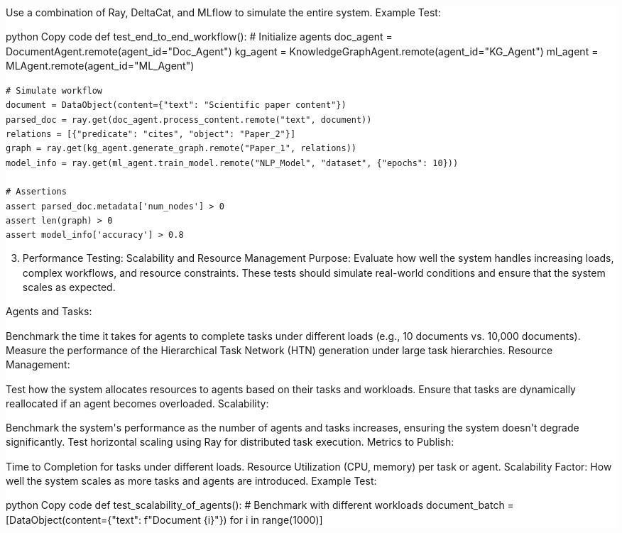 Use a combination of Ray, DeltaCat, and MLflow to simulate the entire system.
Example Test:

python
Copy code
def test_end_to_end_workflow():
    # Initialize agents
    doc_agent = DocumentAgent.remote(agent_id="Doc_Agent")
    kg_agent = KnowledgeGraphAgent.remote(agent_id="KG_Agent")
    ml_agent = MLAgent.remote(agent_id="ML_Agent")

    # Simulate workflow
    document = DataObject(content={"text": "Scientific paper content"})
    parsed_doc = ray.get(doc_agent.process_content.remote("text", document))
    relations = [{"predicate": "cites", "object": "Paper_2"}]
    graph = ray.get(kg_agent.generate_graph.remote("Paper_1", relations))
    model_info = ray.get(ml_agent.train_model.remote("NLP_Model", "dataset", {"epochs": 10}))
    
    # Assertions
    assert parsed_doc.metadata['num_nodes'] > 0
    assert len(graph) > 0
    assert model_info['accuracy'] > 0.8
3. Performance Testing: Scalability and Resource Management
Purpose: Evaluate how well the system handles increasing loads, complex workflows, and resource constraints. These tests should simulate real-world conditions and ensure that the system scales as expected.

Agents and Tasks:

Benchmark the time it takes for agents to complete tasks under different loads (e.g., 10 documents vs. 10,000 documents).
Measure the performance of the Hierarchical Task Network (HTN) generation under large task hierarchies.
Resource Management:

Test how the system allocates resources to agents based on their tasks and workloads.
Ensure that tasks are dynamically reallocated if an agent becomes overloaded.
Scalability:

Benchmark the system's performance as the number of agents and tasks increases, ensuring the system doesn't degrade significantly.
Test horizontal scaling using Ray for distributed task execution.
Metrics to Publish:

Time to Completion for tasks under different loads.
Resource Utilization (CPU, memory) per task or agent.
Scalability Factor: How well the system scales as more tasks and agents are introduced.
Example Test:

python
Copy code
def test_scalability_of_agents():
    # Benchmark with different workloads
    document_batch = [DataObject(content={"text": f"Document {i}"}) for i in range(1000)]
    